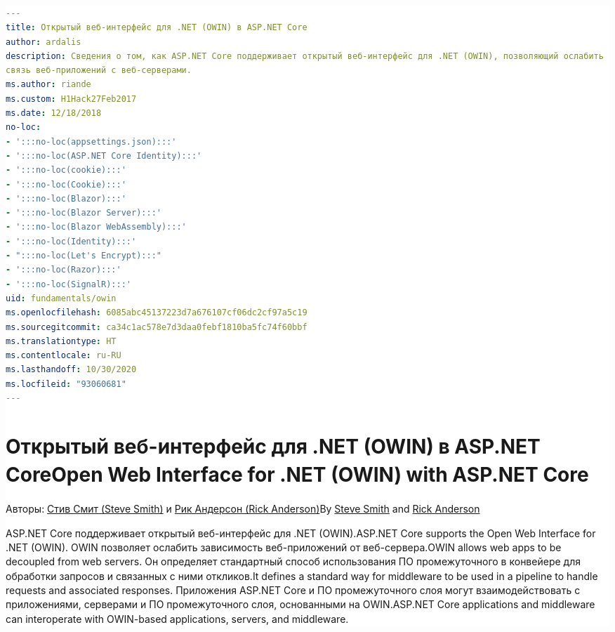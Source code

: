 ```yaml
---
title: Открытый веб-интерфейс для .NET (OWIN) в ASP.NET Core
author: ardalis
description: Сведения о том, как ASP.NET Core поддерживает открытый веб-интерфейс для .NET (OWIN), позволяющий ослабить связь веб-приложений с веб-серверами.
ms.author: riande
ms.custom: H1Hack27Feb2017
ms.date: 12/18/2018
no-loc:
- ':::no-loc(appsettings.json):::'
- ':::no-loc(ASP.NET Core Identity):::'
- ':::no-loc(cookie):::'
- ':::no-loc(Cookie):::'
- ':::no-loc(Blazor):::'
- ':::no-loc(Blazor Server):::'
- ':::no-loc(Blazor WebAssembly):::'
- ':::no-loc(Identity):::'
- ":::no-loc(Let's Encrypt):::"
- ':::no-loc(Razor):::'
- ':::no-loc(SignalR):::'
uid: fundamentals/owin
ms.openlocfilehash: 6085abc45137223d7a676107cf06dc2cf97a5c19
ms.sourcegitcommit: ca34c1ac578e7d3daa0febf1810ba5fc74f60bbf
ms.translationtype: HT
ms.contentlocale: ru-RU
ms.lasthandoff: 10/30/2020
ms.locfileid: "93060681"
---
```

# <a name="open-web-interface-for-net-owin-with-aspnet-core"></a><span data-ttu-id="b78e9-103">Открытый веб-интерфейс для .NET (OWIN) в ASP.NET Core</span><span class="sxs-lookup"><span data-stu-id="b78e9-103">Open Web Interface for .NET (OWIN) with ASP.NET Core</span></span>

<span data-ttu-id="b78e9-104">Авторы: [Стив Смит (Steve Smith)](https://ardalis.com/) и [Рик Андерсон (Rick Anderson)](https://twitter.com/RickAndMSFT)</span><span class="sxs-lookup"><span data-stu-id="b78e9-104">By [Steve Smith](https://ardalis.com/) and [Rick Anderson](https://twitter.com/RickAndMSFT)</span></span>

<span data-ttu-id="b78e9-105">ASP.NET Core поддерживает открытый веб-интерфейс для .NET (OWIN).</span><span class="sxs-lookup"><span data-stu-id="b78e9-105">ASP.NET Core supports the Open Web Interface for .NET (OWIN).</span></span> <span data-ttu-id="b78e9-106">OWIN позволяет ослабить зависимость веб-приложений от веб-сервера.</span><span class="sxs-lookup"><span data-stu-id="b78e9-106">OWIN allows web apps to be decoupled from web servers.</span></span> <span data-ttu-id="b78e9-107">Он определяет стандартный способ использования ПО промежуточного в конвейере для обработки запросов и связанных с ними откликов.</span><span class="sxs-lookup"><span data-stu-id="b78e9-107">It defines a standard way for middleware to be used in a pipeline to handle requests and associated responses.</span></span> <span data-ttu-id="b78e9-108">Приложения ASP.NET Core и ПО промежуточного слоя могут взаимодействовать с приложениями, серверами и ПО промежуточного слоя, основанными на OWIN.</span><span class="sxs-lookup"><span data-stu-id="b78e9-108">ASP.NET Core applications and middleware can interoperate with OWIN-based applications, servers, and middleware.</span></span>

